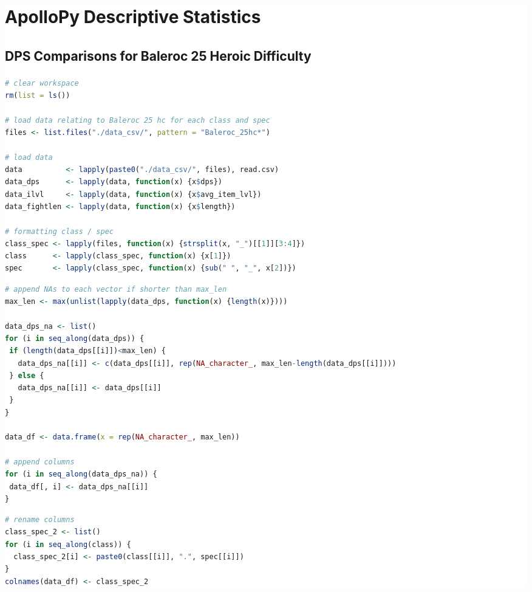 ApolloPy Descriptive Statistics
================

## DPS Comparisons for Baleroc 25 Heroic Difficulty

``` r
# clear workspace
rm(list = ls())

# load data relating to Baleroc 25 hc for each class and spec
files <- list.files("./data_csv/", pattern = "Baleroc_25hc*")

# load data
data          <- lapply(paste0("./data_csv/", files), read.csv)
data_dps      <- lapply(data, function(x) {x$dps})
data_ilvl     <- lapply(data, function(x) {x$avg_item_lvl})
data_fightlen <- lapply(data, function(x) {x$length})

# formatting class / spec
class_spec <- lapply(files, function(x) {strsplit(x, "_")[[1]][3:4]})
class      <- lapply(class_spec, function(x) {x[1]})
spec       <- lapply(class_spec, function(x) {sub(" ", "_", x[2])})
```

``` r
# append NAs to each vector if shorter than max_len
max_len <- max(unlist(lapply(data_dps, function(x) {length(x)})))

data_dps_na <- list()
for (i in seq_along(data_dps)) {
 if (length(data_dps[[i]])<max_len) {
   data_dps_na[[i]] <- c(data_dps[[i]], rep(NA_character_, max_len-length(data_dps[[i]])))
 } else {
   data_dps_na[[i]] <- data_dps[[i]]
 }
}

data_df <- data.frame(x = rep(NA_character_, max_len))

# append columns
for (i in seq_along(data_dps_na)) {
 data_df[, i] <- data_dps_na[[i]]
}
```

``` r
# rename columns
class_spec_2 <- list()
for (i in seq_along(class)) {
  class_spec_2[i] <- paste0(class[[i]], ".", spec[[i]])
}
colnames(data_df) <- class_spec_2
```
